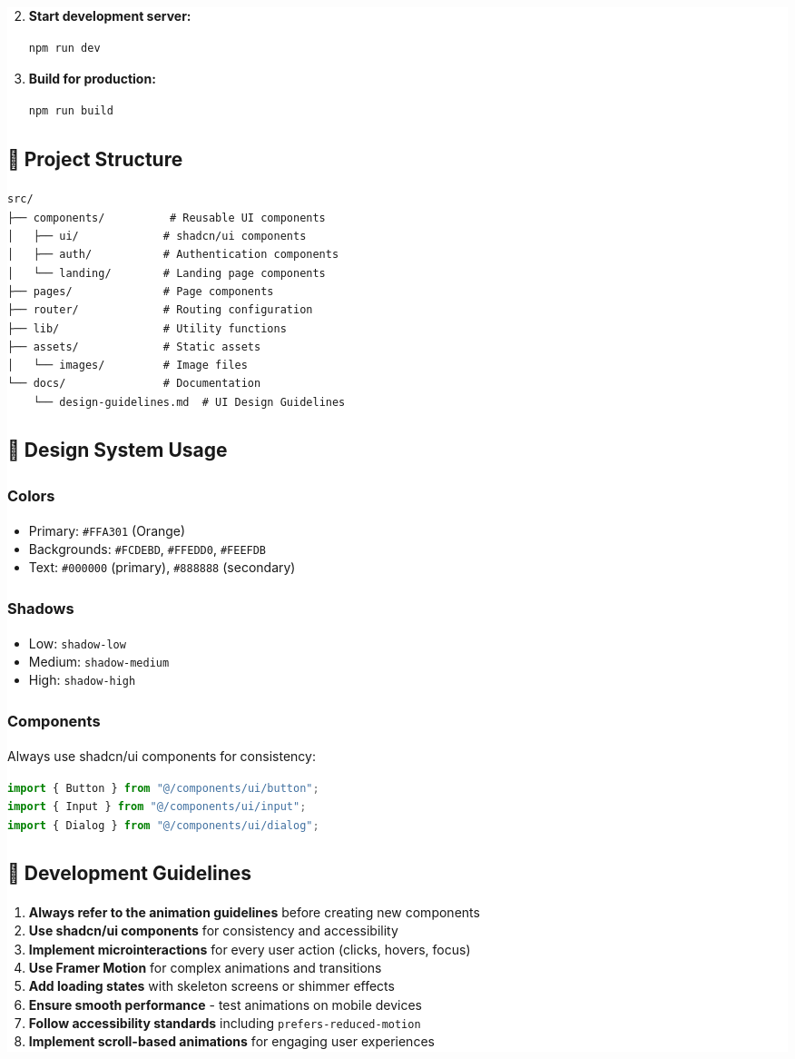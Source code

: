 2. **Start development server:**
   ```bash
   npm run dev
   ```

3. **Build for production:**
   ```bash
   npm run build
   ```

## 📁 Project Structure

```
src/
├── components/          # Reusable UI components
│   ├── ui/             # shadcn/ui components
│   ├── auth/           # Authentication components
│   └── landing/        # Landing page components
├── pages/              # Page components
├── router/             # Routing configuration
├── lib/                # Utility functions
├── assets/             # Static assets
│   └── images/         # Image files
└── docs/               # Documentation
    └── design-guidelines.md  # UI Design Guidelines
```

## 🎨 Design System Usage

### Colors
- Primary: `#FFA301` (Orange)
- Backgrounds: `#FCDEBD`, `#FFEDD0`, `#FEEFDB`
- Text: `#000000` (primary), `#888888` (secondary)

### Shadows
- Low: `shadow-low`
- Medium: `shadow-medium`
- High: `shadow-high`

### Components
Always use shadcn/ui components for consistency:
```jsx
import { Button } from "@/components/ui/button";
import { Input } from "@/components/ui/input";
import { Dialog } from "@/components/ui/dialog";
```

## 📝 Development Guidelines

1. **Always refer to the animation guidelines** before creating new components
2. **Use shadcn/ui components** for consistency and accessibility
3. **Implement microinteractions** for every user action (clicks, hovers, focus)
4. **Use Framer Motion** for complex animations and transitions
5. **Add loading states** with skeleton screens or shimmer effects
6. **Ensure smooth performance** - test animations on mobile devices
7. **Follow accessibility standards** including `prefers-reduced-motion`
8. **Implement scroll-based animations** for engaging user experiences
